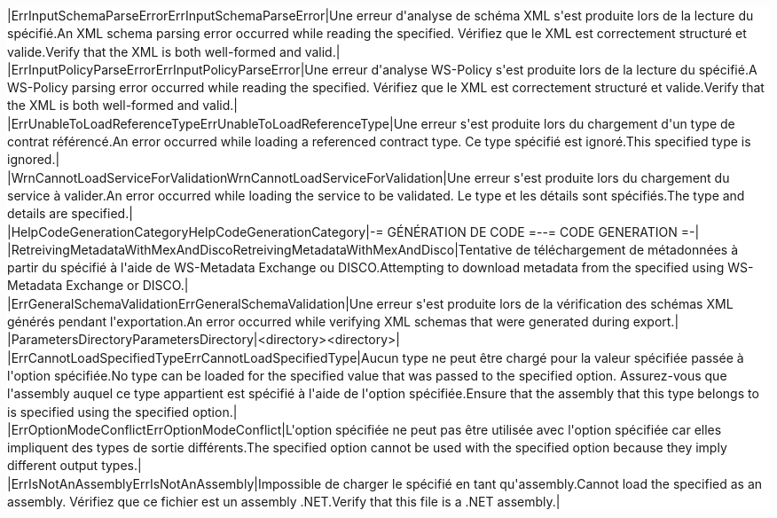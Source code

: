 |<span data-ttu-id="bfc87-212">ErrInputSchemaParseError</span><span class="sxs-lookup"><span data-stu-id="bfc87-212">ErrInputSchemaParseError</span></span>|<span data-ttu-id="bfc87-213">Une erreur d'analyse de schéma XML s'est produite lors de la lecture du spécifié.</span><span class="sxs-lookup"><span data-stu-id="bfc87-213">An XML schema parsing error occurred while reading the specified.</span></span> <span data-ttu-id="bfc87-214">Vérifiez que le XML est correctement structuré et valide.</span><span class="sxs-lookup"><span data-stu-id="bfc87-214">Verify that the XML is both well-formed and valid.</span></span>|  
|<span data-ttu-id="bfc87-215">ErrInputPolicyParseError</span><span class="sxs-lookup"><span data-stu-id="bfc87-215">ErrInputPolicyParseError</span></span>|<span data-ttu-id="bfc87-216">Une erreur d'analyse WS-Policy s'est produite lors de la lecture du spécifié.</span><span class="sxs-lookup"><span data-stu-id="bfc87-216">A WS-Policy parsing error occurred while reading the specified.</span></span> <span data-ttu-id="bfc87-217">Vérifiez que le XML est correctement structuré et valide.</span><span class="sxs-lookup"><span data-stu-id="bfc87-217">Verify that the XML is both well-formed and valid.</span></span>|  
|<span data-ttu-id="bfc87-218">ErrUnableToLoadReferenceType</span><span class="sxs-lookup"><span data-stu-id="bfc87-218">ErrUnableToLoadReferenceType</span></span>|<span data-ttu-id="bfc87-219">Une erreur s'est produite lors du chargement d'un type de contrat référencé.</span><span class="sxs-lookup"><span data-stu-id="bfc87-219">An error occurred while loading a referenced contract type.</span></span> <span data-ttu-id="bfc87-220">Ce type spécifié est ignoré.</span><span class="sxs-lookup"><span data-stu-id="bfc87-220">This specified type is ignored.</span></span>|  
|<span data-ttu-id="bfc87-221">WrnCannotLoadServiceForValidation</span><span class="sxs-lookup"><span data-stu-id="bfc87-221">WrnCannotLoadServiceForValidation</span></span>|<span data-ttu-id="bfc87-222">Une erreur s'est produite lors du chargement du service à valider.</span><span class="sxs-lookup"><span data-stu-id="bfc87-222">An error occurred while loading the service to be validated.</span></span> <span data-ttu-id="bfc87-223">Le type et les détails sont spécifiés.</span><span class="sxs-lookup"><span data-stu-id="bfc87-223">The type and details are specified.</span></span>|  
|<span data-ttu-id="bfc87-224">HelpCodeGenerationCategory</span><span class="sxs-lookup"><span data-stu-id="bfc87-224">HelpCodeGenerationCategory</span></span>|<span data-ttu-id="bfc87-225">-= GÉNÉRATION DE CODE =-</span><span class="sxs-lookup"><span data-stu-id="bfc87-225">-= CODE GENERATION =-</span></span>|  
|<span data-ttu-id="bfc87-226">RetreivingMetadataWithMexAndDisco</span><span class="sxs-lookup"><span data-stu-id="bfc87-226">RetreivingMetadataWithMexAndDisco</span></span>|<span data-ttu-id="bfc87-227">Tentative de téléchargement de métadonnées à partir du spécifié à l'aide de WS-Metadata Exchange ou DISCO.</span><span class="sxs-lookup"><span data-stu-id="bfc87-227">Attempting to download metadata from the specified using WS-Metadata Exchange or DISCO.</span></span>|  
|<span data-ttu-id="bfc87-228">ErrGeneralSchemaValidation</span><span class="sxs-lookup"><span data-stu-id="bfc87-228">ErrGeneralSchemaValidation</span></span>|<span data-ttu-id="bfc87-229">Une erreur s'est produite lors de la vérification des schémas XML générés pendant l'exportation.</span><span class="sxs-lookup"><span data-stu-id="bfc87-229">An error occurred while verifying XML schemas that were generated during export.</span></span>|  
|<span data-ttu-id="bfc87-230">ParametersDirectory</span><span class="sxs-lookup"><span data-stu-id="bfc87-230">ParametersDirectory</span></span>|<span data-ttu-id="bfc87-231">\<directory></span><span class="sxs-lookup"><span data-stu-id="bfc87-231">\<directory></span></span>|  
|<span data-ttu-id="bfc87-232">ErrCannotLoadSpecifiedType</span><span class="sxs-lookup"><span data-stu-id="bfc87-232">ErrCannotLoadSpecifiedType</span></span>|<span data-ttu-id="bfc87-233">Aucun type ne peut être chargé pour la valeur spécifiée passée à l'option spécifiée.</span><span class="sxs-lookup"><span data-stu-id="bfc87-233">No type can be loaded for the specified value that was passed to the specified option.</span></span> <span data-ttu-id="bfc87-234">Assurez-vous que l'assembly auquel ce type appartient est spécifié à l'aide de l'option spécifiée.</span><span class="sxs-lookup"><span data-stu-id="bfc87-234">Ensure that the assembly that this type belongs to is specified using the specified option.</span></span>|  
|<span data-ttu-id="bfc87-235">ErrOptionModeConflict</span><span class="sxs-lookup"><span data-stu-id="bfc87-235">ErrOptionModeConflict</span></span>|<span data-ttu-id="bfc87-236">L'option spécifiée ne peut pas être utilisée avec l'option spécifiée car elles impliquent des types de sortie différents.</span><span class="sxs-lookup"><span data-stu-id="bfc87-236">The specified option cannot be used with the specified option because they imply different output types.</span></span>|  
|<span data-ttu-id="bfc87-237">ErrIsNotAnAssembly</span><span class="sxs-lookup"><span data-stu-id="bfc87-237">ErrIsNotAnAssembly</span></span>|<span data-ttu-id="bfc87-238">Impossible de charger le spécifié en tant qu'assembly.</span><span class="sxs-lookup"><span data-stu-id="bfc87-238">Cannot load the specified as an assembly.</span></span> <span data-ttu-id="bfc87-239">Vérifiez que ce fichier est un assembly .NET.</span><span class="sxs-lookup"><span data-stu-id="bfc87-239">Verify that this file is a .NET assembly.</span></span>|  